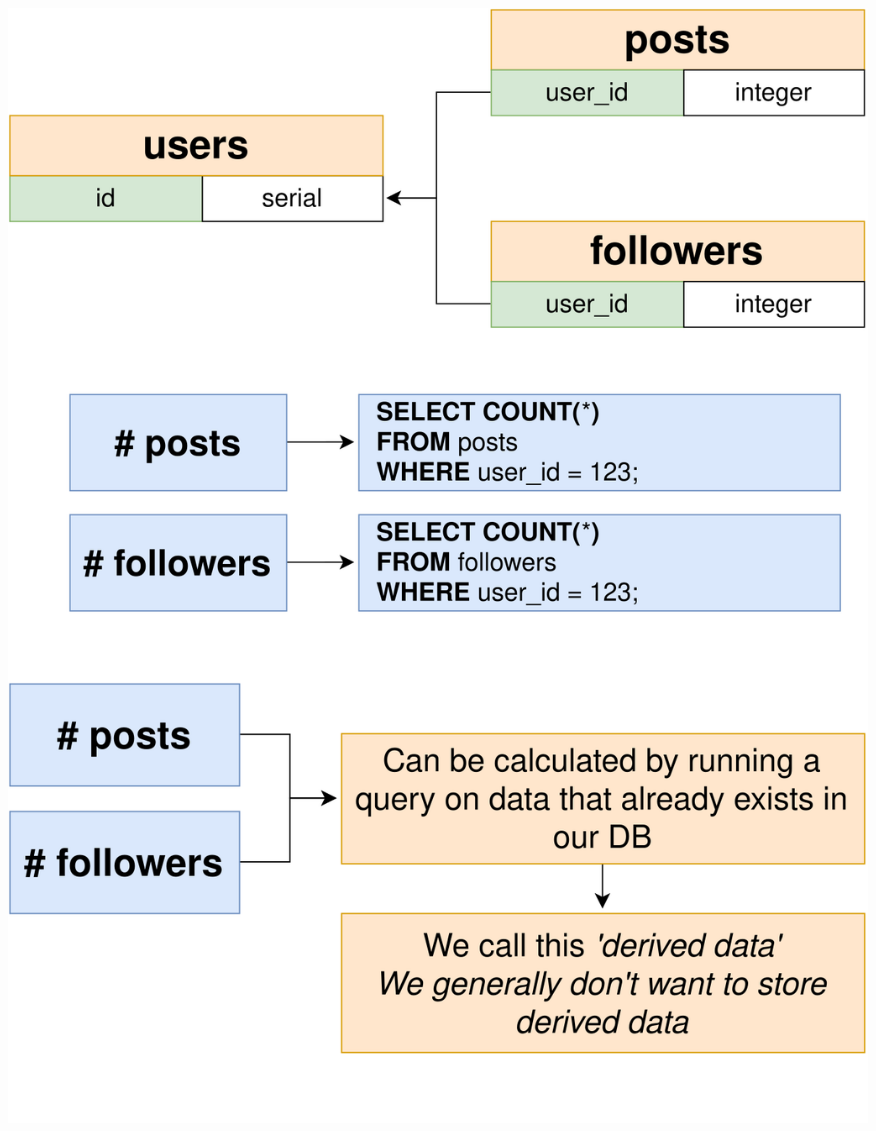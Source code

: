 <div align="center"><img src="./diagrams/16/sql-8.svg" /></div><br/><br/><br/>
<div align="center"><img src="./diagrams/16/sql-9.svg" /></div><br/><br/><br/>